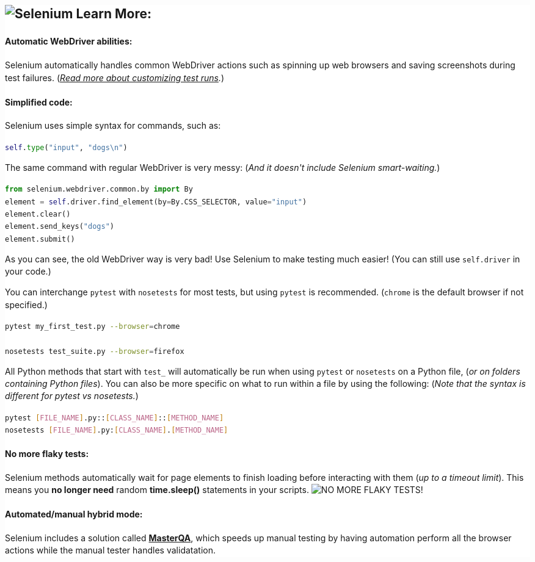 <h2><img src="https://Selenium.io/img/sb_icon.png" title="Selenium" width="30" /> Learn More:</h2>

<h4>Automatic WebDriver abilities:</h4>
Selenium automatically handles common WebDriver actions such as spinning up web browsers and saving screenshots during test failures. (<i><a href="https://github.com/Selenium/Selenium/blob/master/help_docs/customizing_test_runs.md">Read more about customizing test runs</a>.</i>)

<h4>Simplified code:</h4>
Selenium uses simple syntax for commands, such as:

```python
self.type("input", "dogs\n")
```

The same command with regular WebDriver is very messy:
(<i>And it doesn't include Selenium smart-waiting.</i>)

```python
from selenium.webdriver.common.by import By
element = self.driver.find_element(by=By.CSS_SELECTOR, value="input")
element.clear()
element.send_keys("dogs")
element.submit()
```

As you can see, the old WebDriver way is very bad!
Use Selenium to make testing much easier!
(You can still use ``self.driver`` in your code.)

You can interchange ``pytest`` with ``nosetests`` for most tests, but using ``pytest`` is recommended. (``chrome`` is the default browser if not specified.)

```bash
pytest my_first_test.py --browser=chrome

nosetests test_suite.py --browser=firefox
```

All Python methods that start with ``test_`` will automatically be run when using ``pytest`` or ``nosetests`` on a Python file, (<i>or on folders containing Python files</i>). You can also be more specific on what to run within a file by using the following: (<i>Note that the syntax is different for pytest vs nosetests.</i>)

```bash
pytest [FILE_NAME].py::[CLASS_NAME]::[METHOD_NAME]
nosetests [FILE_NAME].py:[CLASS_NAME].[METHOD_NAME]
```

<h4>No more flaky tests:</h4>
Selenium methods automatically wait for page elements to finish loading before interacting with them (<i>up to a timeout limit</i>). This means you <b>no longer need</b> random <span><b>time.sleep()</b></span> statements in your scripts.
<img src="https://img.shields.io/badge/Flaky Tests%3F-%20NO%21-11BBDD.svg" alt="NO MORE FLAKY TESTS!" />

<h4>Automated/manual hybrid mode:</h4>
Selenium includes a solution called <b><a href="https://github.com/Selenium/Selenium/blob/master/Selenium/masterqa/ReadMe.md">MasterQA</a></b>, which speeds up manual testing by having automation perform all the browser actions while the manual tester handles validatation.
